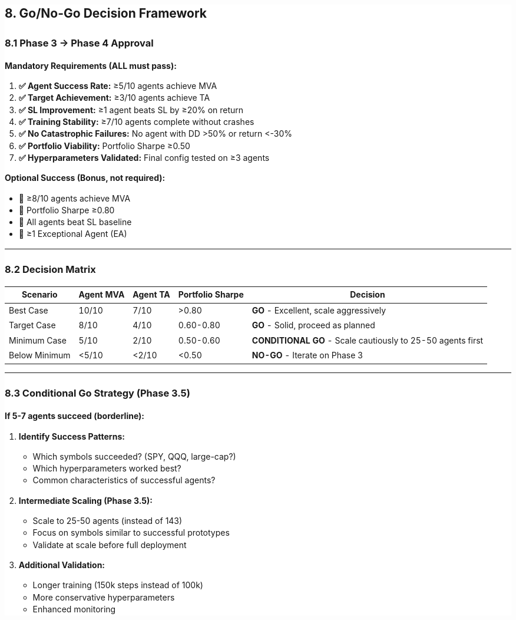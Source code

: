 
## 8. Go/No-Go Decision Framework

### 8.1 Phase 3 → Phase 4 Approval

**Mandatory Requirements (ALL must pass):**

1. **✅ Agent Success Rate:** ≥5/10 agents achieve MVA
2. **✅ Target Achievement:** ≥3/10 agents achieve TA  
3. **✅ SL Improvement:** ≥1 agent beats SL by ≥20% on return
4. **✅ Training Stability:** ≥7/10 agents complete without crashes
5. **✅ No Catastrophic Failures:** No agent with DD >50% or return <-30%
6. **✅ Portfolio Viability:** Portfolio Sharpe ≥0.50
7. **✅ Hyperparameters Validated:** Final config tested on ≥3 agents

**Optional Success (Bonus, not required):**
- 🎯 ≥8/10 agents achieve MVA
- 🎯 Portfolio Sharpe ≥0.80
- 🎯 All agents beat SL baseline
- 🎯 ≥1 Exceptional Agent (EA)

---

### 8.2 Decision Matrix

| Scenario | Agent MVA | Agent TA | Portfolio Sharpe | Decision |
|----------|-----------|----------|------------------|----------|
| Best Case | 10/10 | 7/10 | >0.80 | **GO** - Excellent, scale aggressively |
| Target Case | 8/10 | 4/10 | 0.60-0.80 | **GO** - Solid, proceed as planned |
| Minimum Case | 5/10 | 2/10 | 0.50-0.60 | **CONDITIONAL GO** - Scale cautiously to 25-50 agents first |
| Below Minimum | <5/10 | <2/10 | <0.50 | **NO-GO** - Iterate on Phase 3 |

---

### 8.3 Conditional Go Strategy (Phase 3.5)

**If 5-7 agents succeed (borderline):**

1. **Identify Success Patterns:**
   - Which symbols succeeded? (SPY, QQQ, large-cap?)
   - Which hyperparameters worked best?
   - Common characteristics of successful agents?

2. **Intermediate Scaling (Phase 3.5):**
   - Scale to 25-50 agents (instead of 143)
   - Focus on symbols similar to successful prototypes
   - Validate at scale before full deployment

3. **Additional Validation:**
   - Longer training (150k steps instead of 100k)
   - More conservative hyperparameters
   - Enhanced monitoring
